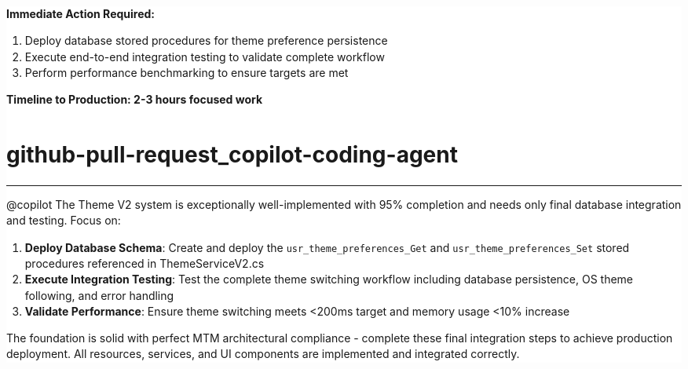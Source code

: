 **Immediate Action Required:**

1. Deploy database stored procedures for theme preference persistence
2. Execute end-to-end integration testing to validate complete workflow
3. Perform performance benchmarking to ensure targets are met

**Timeline to Production: 2-3 hours focused work**

# github-pull-request_copilot-coding-agent

---

@copilot The Theme V2 system is exceptionally well-implemented with 95% completion and needs only final database integration and testing. Focus on:

1. **Deploy Database Schema**: Create and deploy the `usr_theme_preferences_Get` and `usr_theme_preferences_Set` stored procedures referenced in ThemeServiceV2.cs
2. **Execute Integration Testing**: Test the complete theme switching workflow including database persistence, OS theme following, and error handling
3. **Validate Performance**: Ensure theme switching meets <200ms target and memory usage <10% increase

The foundation is solid with perfect MTM architectural compliance - complete these final integration steps to achieve production deployment. All resources, services, and UI components are implemented and integrated correctly.
